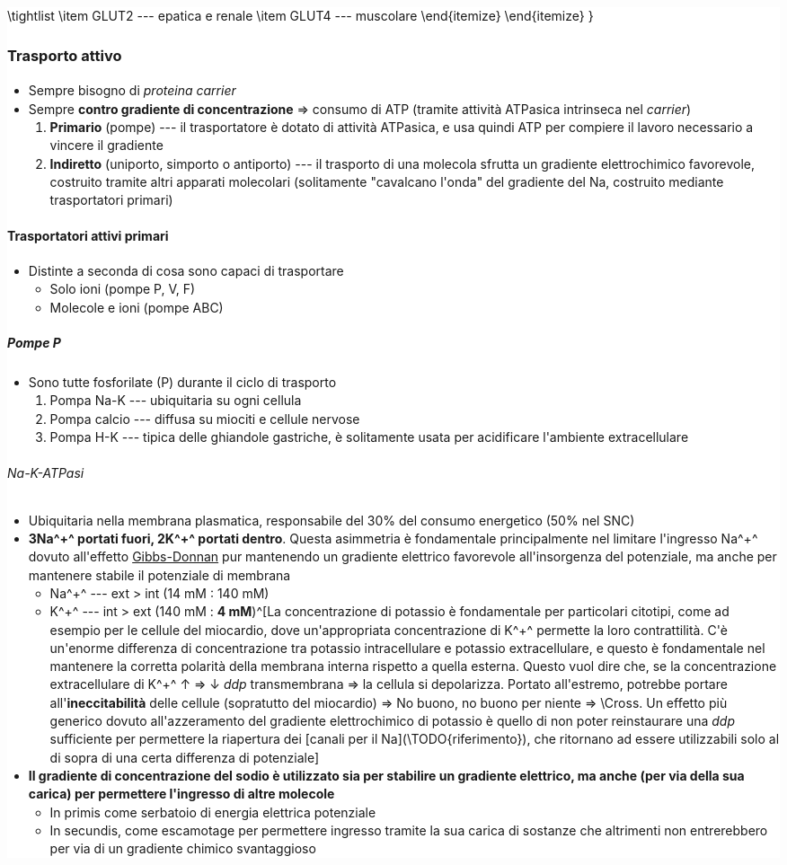   \tightlist
  \item GLUT2 --- epatica e renale
  \item GLUT4 --- muscolare
  \end{itemize}
\end{itemize}
}

### Trasporto attivo
- Sempre bisogno di _proteina carrier_
- Sempre __contro gradiente di concentrazione__ ⇒ consumo di ATP (tramite attività ATPasica intrinseca nel _carrier_)
    1. __Primario__ (pompe) --- il trasportatore è dotato di attività ATPasica, e usa quindi ATP per compiere il lavoro necessario a vincere il gradiente
    2. __Indiretto__ (uniporto, simporto o antiporto) --- il trasporto di una molecola sfrutta un gradiente elettrochimico favorevole, costruito tramite altri apparati molecolari (solitamente "cavalcano l'onda" del gradiente del Na, costruito mediante trasportatori primari)

#### Trasportatori attivi primari
- Distinte a seconda di cosa sono capaci di trasportare
    - Solo ioni (pompe P, V, F)
    - Molecole e ioni (pompe ABC)

##### Pompe P
- Sono tutte fosforilate (P) durante il ciclo di trasporto
    1. Pompa Na-K --- ubiquitaria su ogni cellula
    2. Pompa calcio --- diffusa su miociti e cellule nervose
    3. Pompa H-K --- tipica delle ghiandole gastriche, è solitamente usata per acidificare l'ambiente extracellulare

###### Na-K-ATPasi
- Ubiquitaria nella membrana plasmatica, responsabile del 30% del consumo energetico (50% nel SNC)
- __3Na^+^ portati fuori, 2K^+^ portati dentro__. Questa asimmetria è fondamentale principalmente nel limitare l'ingresso Na^+^ dovuto all'effetto [Gibbs-Donnan](#effetto-gibbs-donnan) pur mantenendo un gradiente elettrico favorevole all'insorgenza del potenziale, ma anche per mantenere stabile il potenziale di membrana
    - Na^+^ --- ext > int (14 mM : 140 mM)
    - K^+^ --- int > ext (140 mM : __4 mM__)^[La concentrazione di potassio è fondamentale per particolari citotipi, come ad esempio per le cellule del miocardio, dove un'appropriata concentrazione di K^+^ permette la loro contrattilità. C'è un'enorme differenza di concentrazione tra potassio intracellulare e potassio extracellulare, e questo è fondamentale nel mantenere la corretta polarità della membrana interna rispetto a quella esterna. Questo vuol dire che, se la concentrazione extracellulare di K^+^ ↑ ⇒ ↓ _ddp_ transmembrana ⇒ la cellula si depolarizza. Portato all'estremo, potrebbe portare all'__ineccitabilità__ delle cellule (sopratutto del miocardio) ⇒ No buono, no buono per niente ⇒ \Cross. Un effetto più generico dovuto all'azzeramento del gradiente elettrochimico di potassio è quello di non poter reinstaurare una _ddp_ sufficiente per permettere la riapertura dei [canali per il Na]\(\TODO{riferimento}), che ritornano ad essere utilizzabili solo al di sopra di una certa differenza di potenziale]
- __Il gradiente di concentrazione del sodio è utilizzato sia per stabilire un gradiente elettrico, ma anche (per via della sua carica) per permettere l'ingresso di altre molecole__
    - In primis come serbatoio di energia elettrica potenziale
    - In secundis, come escamotage per permettere ingresso tramite la sua carica di sostanze che altrimenti non entrerebbero per via di un gradiente chimico svantaggioso


[^fosmotica]: L'idea di forza osmotica è formalmente differente rispetto a quella di pressione osmotica: la forza osmotica quantifica la capacità di spostare H~2~O, la pressione osmotica di fatto è una pressione idrostatica, per cui è necessario che _ci sia stato_ un flusso di liquidi per generarla. Mentre, avendo due comparti A e B, ho una forza osmotica non appena inserisco una membrana semipermeabile, non ho subito una pressione osmotica: questa si genera mano a mano che ho flusso d'acqua, per terminare solamente alla fine, in situazione di flusso = 0